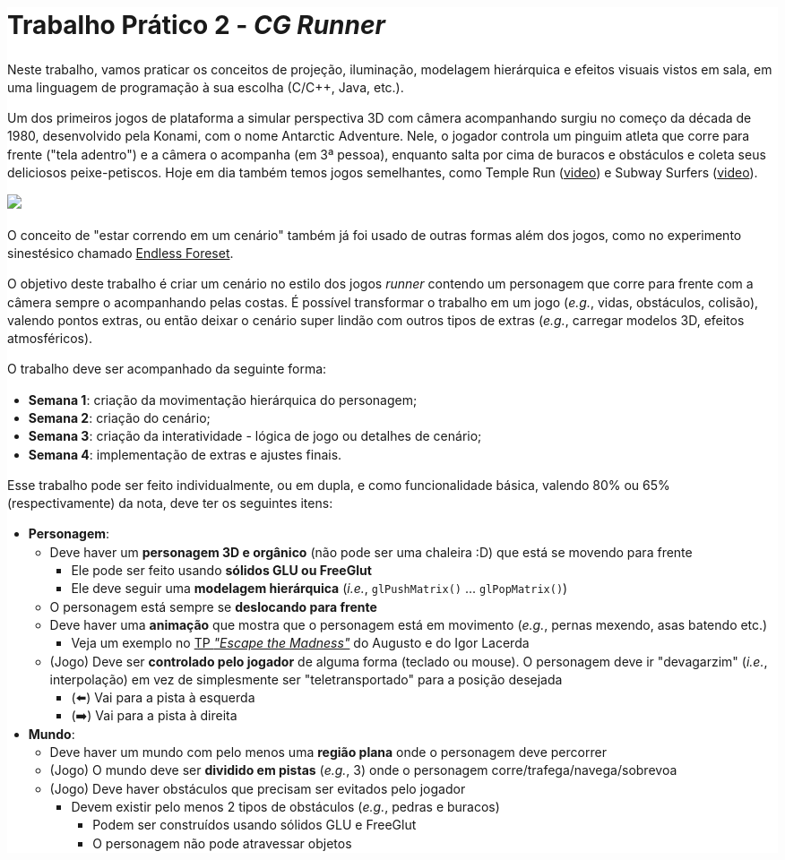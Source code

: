 # Trabalho Prático 2 - _CG Runner_

Neste trabalho, vamos praticar os conceitos de projeção, iluminação, modelagem
hierárquica e efeitos visuais vistos em sala, em uma linguagem de
programação à sua escolha (C/C++, Java, etc.).

Um dos primeiros jogos de plataforma a simular perspectiva 3D com câmera
acompanhando surgiu no começo da década de 1980, desenvolvido pela Konami, com o
nome Antarctic Adventure. Nele, o jogador controla um pinguim atleta que
corre para frente ("tela adentro") e a câmera o acompanha (em 3ª pessoa),
enquanto salta por cima de buracos e obstáculos e coleta seus
deliciosos peixe-petiscos. Hoje em dia também temos jogos semelhantes, como
Temple Run ([video][temple-run]) e Subway Surfers ([video](subway-surfers)).

![](http://i.imgur.com/rPKS1TR.gif)

O conceito de "estar correndo em um cenário" também já foi usado de outras
formas além dos jogos, como no experimento sinestésico chamado
[Endless Foreset][endless-forest].


O objetivo deste trabalho é criar um cenário no estilo dos jogos _runner_
contendo um personagem que corre para frente com a câmera sempre o
acompanhando pelas costas. É possível transformar o trabalho em um
jogo (_e.g._, vidas, obstáculos, colisão), valendo pontos extras, ou então
deixar o cenário super lindão com outros tipos de extras (_e.g._,
carregar modelos 3D, efeitos atmosféricos).

O trabalho deve ser acompanhado da seguinte forma:

- **Semana 1**: criação da movimentação hierárquica do personagem;
- **Semana 2**: criação do cenário;
- **Semana 3**: criação da interatividade - lógica de jogo ou
  detalhes de cenário;
- **Semana 4**: implementação de extras e ajustes finais.

Esse trabalho pode ser feito individualmente, ou em dupla, e
como funcionalidade básica, valendo 80% ou 65% (respectivamente) da
nota, deve ter os seguintes itens:

- **Personagem**:
  - Deve haver um **personagem 3D e orgânico** (não pode ser uma chaleira :D)
    que está se movendo para frente
    - Ele pode ser feito usando **sólidos GLU ou FreeGlut**
    - Ele deve seguir uma **modelagem hierárquica** (_i.e._,
      `glPushMatrix()` ... `glPopMatrix()`)
  - O personagem está sempre se **deslocando para frente**
  - Deve haver uma **animação** que mostra que o personagem está em movimento
    (_e.g._, pernas mexendo, asas batendo etc.)
    - Veja um exemplo no
      [TP _"Escape the Madness"_][personagem-escape-the-madness] do Augusto
      e do Igor Lacerda
  - (Jogo) Deve ser **controlado pelo jogador** de alguma forma (teclado
    ou mouse). O personagem deve ir "devagarzim" (_i.e._, interpolação) em
    vez de simplesmente ser "teletransportado" para a posição desejada
    - (⬅️) Vai para a pista à esquerda
    - (➡️) Vai para a pista à direita
- **Mundo**:
  - Deve haver um mundo com pelo menos uma **região plana** onde o personagem
    deve percorrer
  - (Jogo) O mundo deve ser **dividido em pistas** (_e.g._, 3) onde
    o personagem corre/trafega/navega/sobrevoa
  - (Jogo) Deve haver obstáculos que precisam ser evitados pelo jogador
    - Devem existir pelo menos 2 tipos de obstáculos (_e.g._, pedras e buracos)
      - Podem ser construídos usando sólidos GLU e FreeGlut
      - O personagem não pode atravessar objetos

[temple-run]: https://www.youtube.com/watch?v=qPMIQobB3ZM
[subway-surfers]: https://www.youtube.com/watch?v=tYysQOHTimo
[personagem-escape-the-madness]: https://youtu.be/4135xTpFo74?t=1m2s
[endless-forest]: http://oos.moxiecode.com/js_webgl/forest/index.html
[skybox]: https://www.google.com.br/search?q=skybox&safe=off&hl=pt-BR&source=lnms&tbm=isch&sa=X&ei=jMM_VenRNKuasQSCwYDABw&ved=0CAgQ_AUoAg&biw=1366&bih=599
[lighting]: http://fegemo.github.io/cefet-cg/classes/lighting/#26
[lighting-directional]: http://fegemo.github.io/cefet-cg/classes/lighting/#37
[obj-tut-1]: http://www.opengl-tutorial.org/beginners-tutorials/tutorial-7-model-loading/
[obj-tut-2]: http://netization.blogspot.in/2014/10/loading-obj-files-in-opengl.html
[obj-tut-3]: https://tutorialsplay.com/opengl/2014/09/17/lesson-9-loading-wavefront-obj-3d-models/
[obj-distribution]: http://moodle.cefetmg.br/mod/forum/discuss.php?d=3572
[visual-fx]: http://fegemo.github.io/cefet-cg/classes/visual-effects/#4
[bob-abs-sin]: http://www.wolframalpha.com/input/?i=abs%28sin%28x%29%29